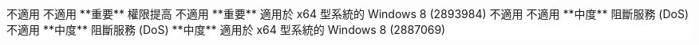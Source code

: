 </td>
<td style="border:1px solid black;">
不適用

</td>
<td style="border:1px solid black;">
不適用

</td>
<td style="border:1px solid black;">
**重要**  
權限提高

</td>
<td style="border:1px solid black;">
不適用

</td>
<td style="border:1px solid black;">
**重要**

</td>
</tr>
<tr>
<td style="border:1px solid black;">
適用於 x64 型系統的 Windows 8  
(2893984)

</td>
<td style="border:1px solid black;">
不適用

</td>
<td style="border:1px solid black;">
不適用

</td>
<td style="border:1px solid black;">
**中度**  
阻斷服務 (DoS)

</td>
<td style="border:1px solid black;">
不適用

</td>
<td style="border:1px solid black;">
**中度**  
阻斷服務 (DoS)

</td>
<td style="border:1px solid black;">
**中度**

</td>
</tr>
<tr>
<td style="border:1px solid black;">
適用於 x64 型系統的 Windows 8  
(2887069)
